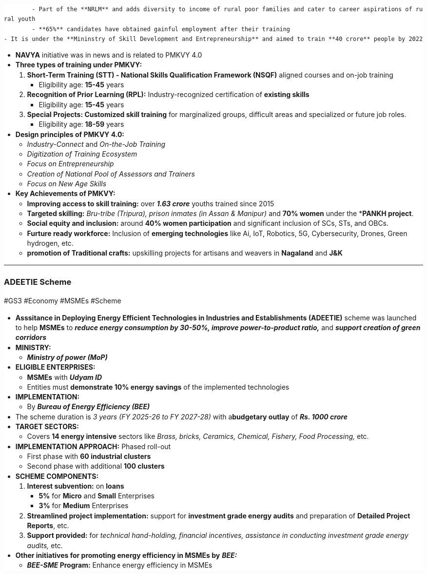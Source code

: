 			- Part of the **NRLM** and adds diversity to income of rural poor families and cater to career aspirations of rural youth
			- **65%** candidates have obtained gainful employment after their training
	- It is under the **Mininstry of Skill Development and Entrepreneurship** and aimed to train **40 crore** people by 2022
- **NAVYA** initiative was in news and is related to PMKVY 4.0
- **Three types of training under PMKVY:**
	1. **Short-Term Training (STT) - National Skills Qualification Framework (NSQF)** aligned courses and on-job training
		- Eligibility age: **15-45** years
	2. **Recognition of Prior Learning (RPL):** Industry-recognized certification of **existing skills**
		- Eligibility age: **15-45** years
	3. **Special Projects: Customized skill training** for marginalized groups, difficult areas and specialized or future job roles.
		- Eligibility age: **18-59** years
- **Design principles of PMKVY 4.0:**
	- *Industry-Connect* and *On-the-Job Training*
	- *Digitization of Training Ecosystem*
	- *Focus on Entrepreneurship*
	- *Creation of National Pool of Assessors and Trainers*
	- *Focus on New Age Skills*
- **Key Achievements of PMKVY:**
	- **Improving access to skill training:** over ***1.63 crore*** youths trained since 2015
	- **Targeted skilling:** *Bru-tribe (Tripura), prison inmates (in Assan & Manipur)* and **70% women** under the ***PANKH project**.
	- **Social equity and inclusion:** around **40% women participation** and significant inclusion of SCs, STs, and OBCs.
	- **Furture ready workforce:** Inclusion of **emerging technologies** like Ai, IoT, Robotics, 5G, Cybersecurity, Drones, Green hydrogen, etc.
	- **promotion of Traditional crafts:** upskilling projects for artisans and weavers in **Nagaland** and **J&K**
---
### ADEETIE Scheme
#GS3 #Economy #MSMEs #Scheme 
- **Asssitance in Deploying Energy Efficient Technologies in Industries and Establishments (ADEETIE)** scheme was launched to help **MSMEs** to ***reduce energy consumption by 30-50%, improve power-to-product ratio,*** and ***support creation of green corridors***
- **MINISTRY:** 
	- ***Ministry of power (MoP)***
- **ELIGIBLE ENTERPRISES:**
	- **MSMEs** with ***Udyam ID***
	- Entities must **demonstrate 10% energy savings** of the implemented technologies
- **IMPLEMENTATION:**
	- By ***Bureau of Energy Efficiency (BEE)***
- The scheme duration is *3 years (FY 2025-26 to FY 2027-28)* with a**budgetary outlay** of ***Rs. 1000 crore***
- **TARGET SECTORS:**
	- Covers **14 energy intensive** sectors like *Brass, bricks, Ceramics, Chemical, Fishery, Food Processing,* etc.
- **IMPLEMENTATION APPROACH:** Phased roll-out
	- First phase with **60 industrial clusters**
	- Second phase with additional **100 clusters**
- **SCHEME COMPONENTS:**
	1. **Interest subvention:** on **loans**
		- **5%** for **Micro** and **Small** Enterprises
		- **3%** for **Medium** Enterprises
	2. **Streamlined project implementation:** support for **investment grade energy audits** and preparation of **Detailed Project Reports**, etc.
	3. **Support provided:** for *technical hand-holding, financial incentives, assistance in conducting investment grade energy audits,* etc.
- **Other initiatives for promoting energy efficiency in MSMEs by** ***BEE:***
	- ***BEE-SME* Program:** Enhance energy efficiency in MSMEs